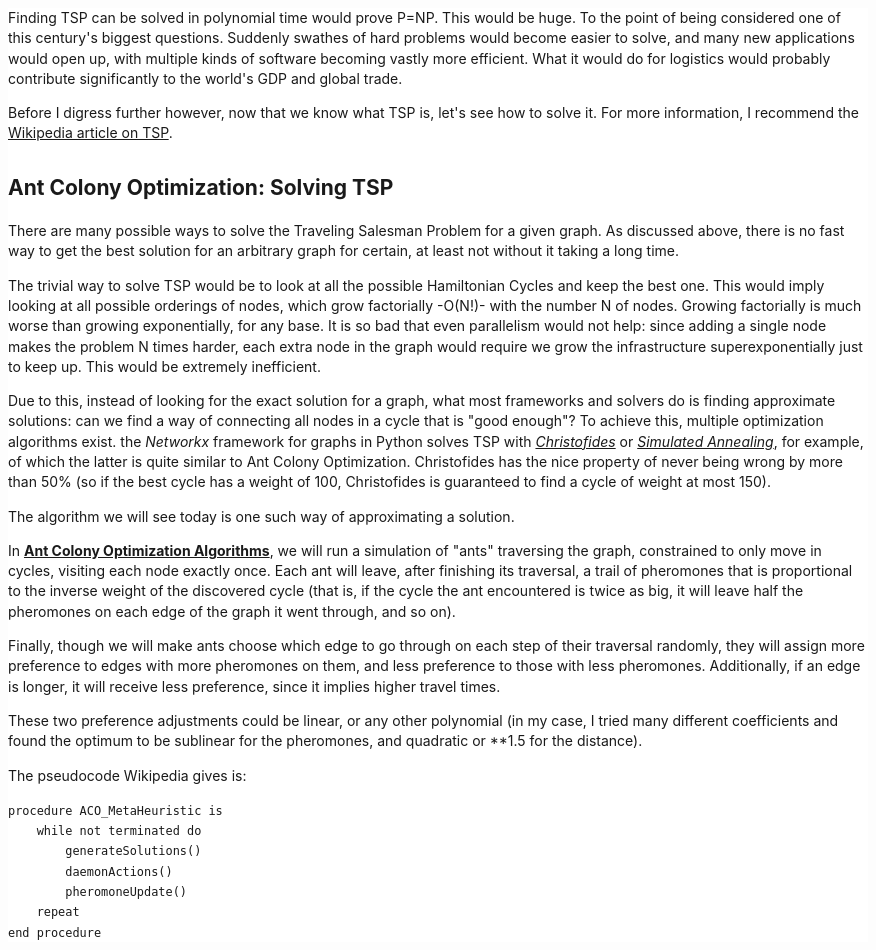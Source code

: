 Finding TSP can be solved in polynomial time would prove P=NP. This would be huge. To the point of being considered one of this century's biggest questions. Suddenly swathes of hard problems would become easier to solve, and many new applications would open up, with multiple kinds of software becoming vastly more efficient. What it would do for logistics would probably contribute significantly to the world's GDP and global trade.

Before I digress further however, now that we know what TSP is, let's see how to solve it. For more information, I recommend the [Wikipedia article on TSP](https://en.wikipedia.org/wiki/Traveling_salesman_problem).

## Ant Colony Optimization: Solving TSP

There are many possible ways to solve the Traveling Salesman Problem for a given graph. As discussed above, there is no fast way to get the best solution for an arbitrary graph for certain, at least not without it taking a long time.

The trivial way to solve TSP would be to look at all the possible Hamiltonian Cycles and keep the best one. This would imply looking at all possible orderings of nodes, which grow factorially -O(N!)- with the number N of nodes. Growing factorially is much worse than growing exponentially, for any base. It is so bad that even parallelism would not help: since adding a single node makes the problem N times harder, each extra node in the graph would require we grow the infrastructure superexponentially just to keep up. This would be extremely inefficient.

Due to this, instead of looking for the exact solution for a graph, what most frameworks and solvers do is finding approximate solutions: can we find a way of connecting all nodes in a cycle that is "good enough"? To achieve this, multiple optimization algorithms exist. the _Networkx_ framework for graphs in Python solves TSP with _[Christofides](https://en.wikipedia.org/wiki/Christofides_algorithm)_ or _[Simulated Annealing](https://en.wikipedia.org/wiki/Simulated_annealing)_, for example, of which the latter is quite similar to Ant Colony Optimization. Christofides has the nice property of never being wrong by more than 50% (so if the best cycle has a weight of 100, Christofides is guaranteed to find a cycle of weight at most 150).

The algorithm we will see today is one such way of approximating a solution. 

In **[Ant Colony Optimization Algorithms](https://en.wikipedia.org/wiki/Ant_colony_optimization_algorithms)**, we will run a simulation of "ants" traversing the graph, constrained to only move in cycles, visiting each node exactly once. Each ant will leave, after finishing its traversal, a trail of pheromones that is proportional to the inverse weight of the discovered cycle (that is, if the cycle the ant encountered is twice as big, it will leave half the pheromones on each edge of the graph it went through, and so on). 

Finally, though we will make ants choose which edge to go through on each step of their traversal randomly, they will assign more preference to edges with more pheromones on them, and less preference to those with less pheromones. Additionally, if an edge is longer, it will receive less preference, since it implies higher travel times.

These two preference adjustments could be linear, or any other polynomial (in my case, I tried many different coefficients and found the optimum to be sublinear for the pheromones, and quadratic or \*\*1.5 for the distance).

The pseudocode Wikipedia gives is:

```
procedure ACO_MetaHeuristic is
    while not terminated do
        generateSolutions()
        daemonActions()
        pheromoneUpdate()
    repeat
end procedure
```

